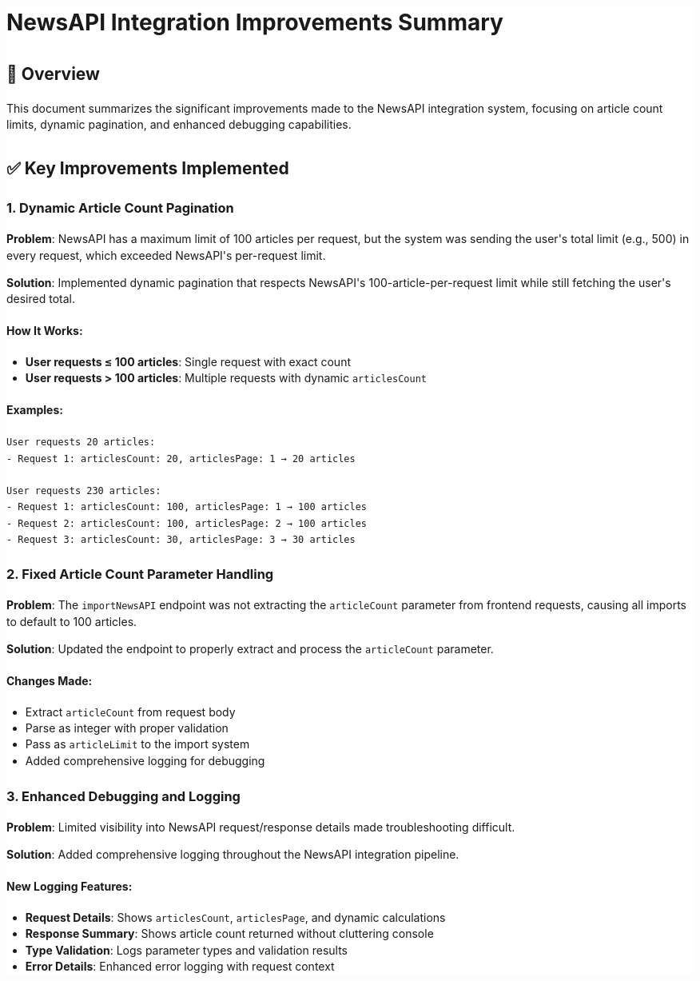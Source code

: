# NewsAPI Integration Improvements Summary

## 🎯 Overview

This document summarizes the significant improvements made to the NewsAPI integration system, focusing on article count limits, dynamic pagination, and enhanced debugging capabilities.

## ✅ Key Improvements Implemented

### 1. Dynamic Article Count Pagination
**Problem**: NewsAPI has a maximum limit of 100 articles per request, but the system was sending the user's total limit (e.g., 500) in every request, which exceeded NewsAPI's per-request limit.

**Solution**: Implemented dynamic pagination that respects NewsAPI's 100-article-per-request limit while still fetching the user's desired total.

#### How It Works:
- **User requests ≤ 100 articles**: Single request with exact count
- **User requests > 100 articles**: Multiple requests with dynamic `articlesCount`

#### Examples:
```
User requests 20 articles:
- Request 1: articlesCount: 20, articlesPage: 1 → 20 articles

User requests 230 articles:
- Request 1: articlesCount: 100, articlesPage: 1 → 100 articles
- Request 2: articlesCount: 100, articlesPage: 2 → 100 articles  
- Request 3: articlesCount: 30, articlesPage: 3 → 30 articles
```

### 2. Fixed Article Count Parameter Handling
**Problem**: The `importNewsAPI` endpoint was not extracting the `articleCount` parameter from frontend requests, causing all imports to default to 100 articles.

**Solution**: Updated the endpoint to properly extract and process the `articleCount` parameter.

#### Changes Made:
- Extract `articleCount` from request body
- Parse as integer with proper validation
- Pass as `articleLimit` to the import system
- Added comprehensive logging for debugging

### 3. Enhanced Debugging and Logging
**Problem**: Limited visibility into NewsAPI request/response details made troubleshooting difficult.

**Solution**: Added comprehensive logging throughout the NewsAPI integration pipeline.

#### New Logging Features:
- **Request Details**: Shows `articlesCount`, `articlesPage`, and dynamic calculations
- **Response Summary**: Shows article count returned without cluttering console
- **Type Validation**: Logs parameter types and validation results
- **Error Details**: Enhanced error logging with request context
